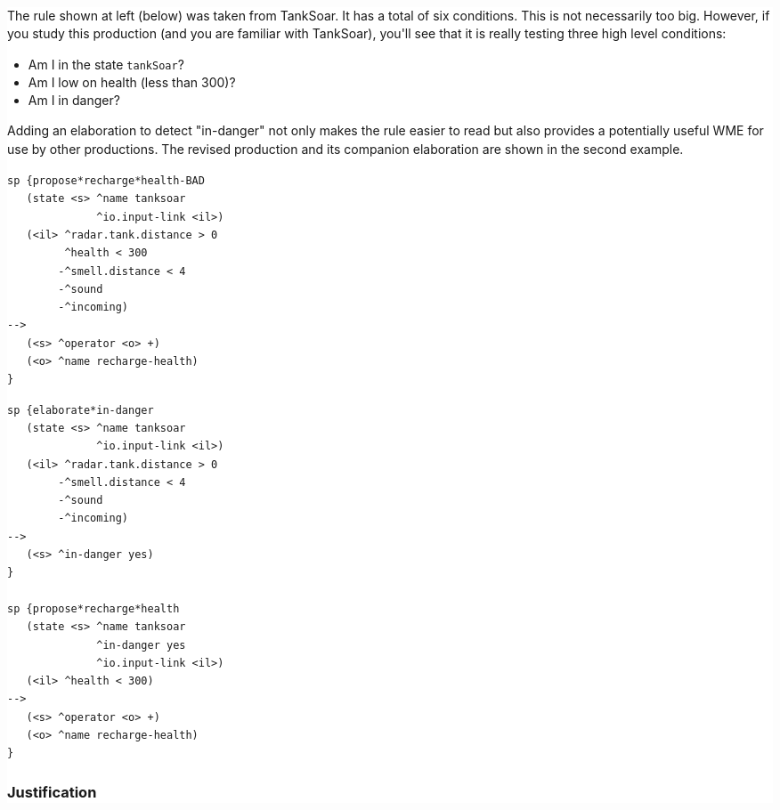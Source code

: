The rule shown at left (below) was taken from TankSoar. It has a total
of six conditions. This is not necessarily too big. However, if you study this
production (and you are familiar with TankSoar), you'll see that it is really
testing three high level conditions:

-   Am I in the state `tankSoar`?
-   Am I low on health (less than 300)?
-   Am I in danger?

Adding an elaboration to detect "in-danger" not only makes the rule easier to
read but also provides a potentially useful WME for use by other productions.
The revised production and its companion elaboration are shown in the second
example.

```Soar
sp {propose*recharge*health-BAD
   (state <s> ^name tanksoar
              ^io.input-link <il>)
   (<il> ^radar.tank.distance > 0
         ^health < 300
        -^smell.distance < 4
        -^sound
        -^incoming)
-->
   (<s> ^operator <o> +)
   (<o> ^name recharge-health)
}
```

```Soar
sp {elaborate*in-danger
   (state <s> ^name tanksoar
              ^io.input-link <il>)
   (<il> ^radar.tank.distance > 0
        -^smell.distance < 4
        -^sound
        -^incoming)
-->
   (<s> ^in-danger yes)
}

sp {propose*recharge*health
   (state <s> ^name tanksoar
              ^in-danger yes
              ^io.input-link <il>)
   (<il> ^health < 300)
-->
   (<s> ^operator <o> +)
   (<o> ^name recharge-health)
}
```

### Justification
